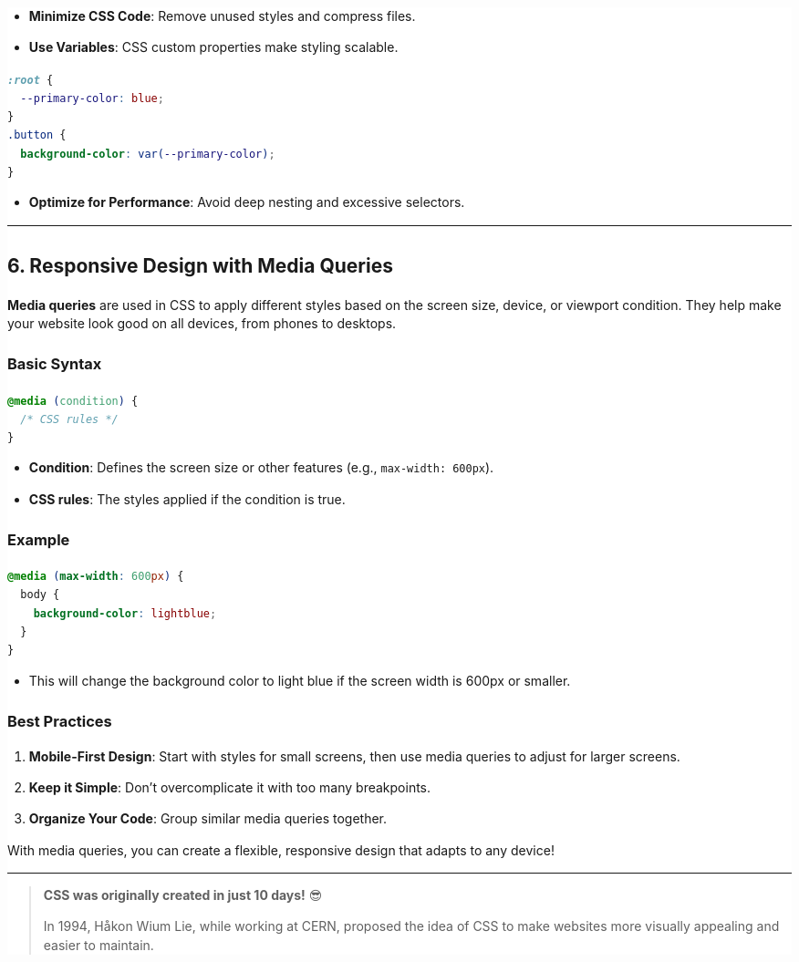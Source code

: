 * **Minimize CSS Code**: Remove unused styles and compress files.
    
* **Use Variables**: CSS custom properties make styling scalable.
    

```css
:root {
  --primary-color: blue;
}
.button {
  background-color: var(--primary-color);
}
```

* **Optimize for Performance**: Avoid deep nesting and excessive selectors.
    

---

## 6\. Responsive Design with Media Queries

**Media queries** are used in CSS to apply different styles based on the screen size, device, or viewport condition. They help make your website look good on all devices, from phones to desktops.

### Basic Syntax

```css
@media (condition) {
  /* CSS rules */
}
```

* **Condition**: Defines the screen size or other features (e.g., `max-width: 600px`).
    
* **CSS rules**: The styles applied if the condition is true.
    

### Example

```css
@media (max-width: 600px) {
  body {
    background-color: lightblue;
  }
}
```

* This will change the background color to light blue if the screen width is 600px or smaller.
    

### Best Practices

1. **Mobile-First Design**: Start with styles for small screens, then use media queries to adjust for larger screens.
    
2. **Keep it Simple**: Don’t overcomplicate it with too many breakpoints.
    
3. **Organize Your Code**: Group similar media queries together.
    

With media queries, you can create a flexible, responsive design that adapts to any device!

---

> **CSS was originally created in just 10 days!** 😎
> 
> In 1994, Håkon Wium Lie, while working at CERN, proposed the idea of CSS to make websites more visually appealing and easier to maintain.